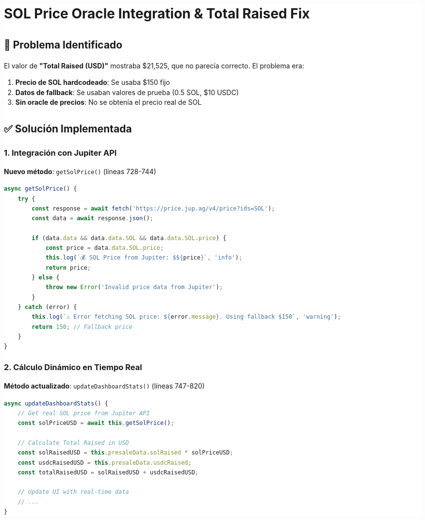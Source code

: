 # SOL Price Oracle Integration & Total Raised Fix

## 🔧 Problema Identificado

El valor de **"Total Raised (USD)"** mostraba $21,525, que no parecía correcto. El problema era:

1. **Precio de SOL hardcodeado**: Se usaba $150 fijo
2. **Datos de fallback**: Se usaban valores de prueba (0.5 SOL, $10 USDC)
3. **Sin oracle de precios**: No se obtenía el precio real de SOL

## ✅ Solución Implementada

### 1. Integración con Jupiter API

**Nuevo método**: `getSolPrice()` (líneas 728-744)

```javascript
async getSolPrice() {
    try {
        const response = await fetch('https://price.jup.ag/v4/price?ids=SOL');
        const data = await response.json();
        
        if (data.data && data.data.SOL && data.data.SOL.price) {
            const price = data.data.SOL.price;
            this.log(`💰 SOL Price from Jupiter: $${price}`, 'info');
            return price;
        } else {
            throw new Error('Invalid price data from Jupiter');
        }
    } catch (error) {
        this.log(`⚠️ Error fetching SOL price: ${error.message}. Using fallback $150`, 'warning');
        return 150; // Fallback price
    }
}
```

### 2. Cálculo Dinámico en Tiempo Real

**Método actualizado**: `updateDashboardStats()` (líneas 747-820)

```javascript
async updateDashboardStats() {
    // Get real SOL price from Jupiter API
    const solPriceUSD = await this.getSolPrice();
    
    // Calculate Total Raised in USD
    const solRaisedUSD = this.presaleData.solRaised * solPriceUSD;
    const usdcRaisedUSD = this.presaleData.usdcRaised;
    const totalRaisedUSD = solRaisedUSD + usdcRaisedUSD;
    
    // Update UI with real-time data
    // ...
}
```
